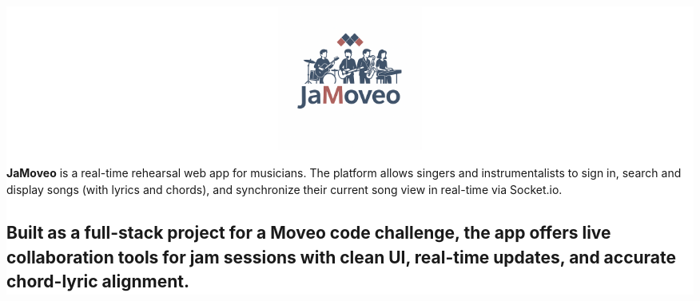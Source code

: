 <p align="center">
  <img src="client/src/logo.png" alt="JaMoveo Logo" width="180"/>
</p>

**JaMoveo** is a real-time rehearsal web app for musicians. The platform allows singers and instrumentalists to sign in, search and display songs (with lyrics and chords), and synchronize their current song view in real-time via Socket.io.

Built as a full-stack project for a Moveo code challenge, the app offers live collaboration tools for jam sessions with clean UI, real-time updates, and accurate chord-lyric alignment.
---
